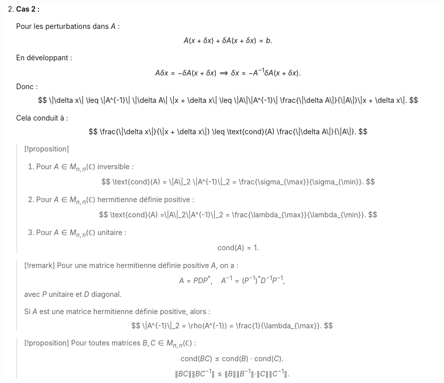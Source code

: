 2. **Cas 2 :**

   Pour les perturbations dans $A$ :
$$
   A(x + \delta x) + \delta A(x + \delta x) = b.
$$
   
   En développant :
$$
   A\delta x= -\delta A(x + \delta x) \implies \delta x = -A^{-1} \delta A (x + \delta x).
$$
   Donc :
$$
   \|\delta x\| \leq \|A^{-1}\| \|\delta A\| \|x + \delta x\| \leq \|A\|\|A^{-1}\| \frac{\|\delta A\|}{\|A\|}\|x + \delta x\|.
$$

   Cela conduit à :
   $$
   \frac{\|\delta x\|}{\|x + \delta x\|} \leq \text{cond}(A) \frac{\|\delta A\|}{\|A\|}.
   $$

> [!proposition]
> 1. Pour $A \in M_{n,n}(\mathbb{C})$ inversible :
>    $$
>    \text{cond}(A) = \|A\|_2 \|A^{-1}\|_2 = \frac{\sigma_{\max}}{\sigma_{\min}}.
>    $$
> 
> 2. Pour $A \in M_{n,n}(\mathbb{C})$ hermitienne définie positive :
> $$
>    \text{cond}(A) =\|A\|_2\|A^{-1}\|_2 = \frac{\lambda_{\max}}{\lambda_{\min}}.
>    $$
> 
> 3. Pour $A \in M_{n,n}(\mathbb{C})$ unitaire :
> $$
>    \text{cond}(A) = 1.
> $$

> [!remark]
> Pour une matrice hermitienne définie positive $A$, on a :
> $$
> A = PDP^*, \quad A^{-1} = (P^{-1})^* D^{-1} P^{-1},
> $$
> avec $P$ unitaire et $D$ diagonal.
> 
> Si $A$ est une matrice hermitienne définie positive, alors :
> $$
> \|A^{-1}\|_2 = \rho(A^{-1}) = \frac{1}{\lambda_{\max}}.
> $$

> [!proposition]
> Pour toutes matrices $B, C \in M_{n,n}(\mathbb{C})$ :
> $$
> \text{cond}(BC) \leq \text{cond}(B) \cdot \text{cond}(C).
> $$
> $$
> \|BC\|\|BC^{-1}\| \leq \|B\|\|B^{-1}\| \cdot \|C\|\|C^{-1}\|.
> $$

